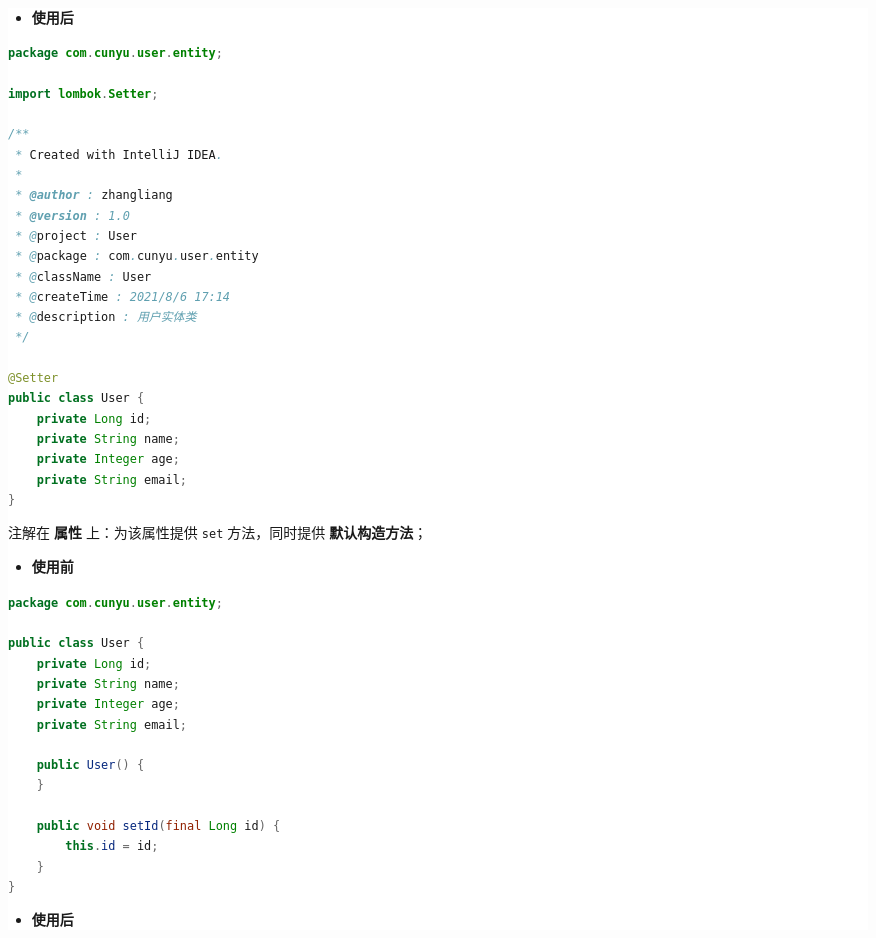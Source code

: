 ```java
```

- **使用后**

```java
package com.cunyu.user.entity;

import lombok.Setter;

/**
 * Created with IntelliJ IDEA.
 *
 * @author : zhangliang
 * @version : 1.0
 * @project : User
 * @package : com.cunyu.user.entity
 * @className : User
 * @createTime : 2021/8/6 17:14
 * @description : 用户实体类
 */

@Setter
public class User {
    private Long id;
    private String name;
    private Integer age;
    private String email;
}
```

注解在 **属性** 上：为该属性提供 `set` 方法，同时提供 **默认构造方法**；

- **使用前**

```java
package com.cunyu.user.entity;

public class User {
    private Long id;
    private String name;
    private Integer age;
    private String email;

    public User() {
    }

    public void setId(final Long id) {
        this.id = id;
    }
}
```

- **使用后**
